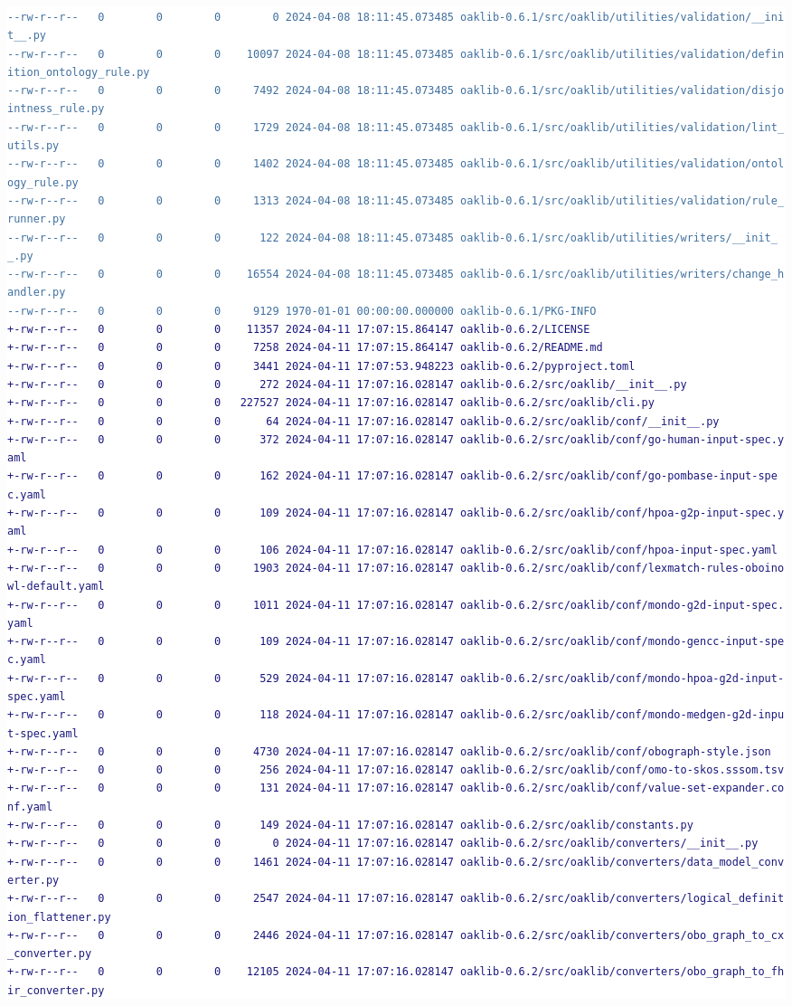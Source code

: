 ```diff
--rw-r--r--   0        0        0        0 2024-04-08 18:11:45.073485 oaklib-0.6.1/src/oaklib/utilities/validation/__init__.py
--rw-r--r--   0        0        0    10097 2024-04-08 18:11:45.073485 oaklib-0.6.1/src/oaklib/utilities/validation/definition_ontology_rule.py
--rw-r--r--   0        0        0     7492 2024-04-08 18:11:45.073485 oaklib-0.6.1/src/oaklib/utilities/validation/disjointness_rule.py
--rw-r--r--   0        0        0     1729 2024-04-08 18:11:45.073485 oaklib-0.6.1/src/oaklib/utilities/validation/lint_utils.py
--rw-r--r--   0        0        0     1402 2024-04-08 18:11:45.073485 oaklib-0.6.1/src/oaklib/utilities/validation/ontology_rule.py
--rw-r--r--   0        0        0     1313 2024-04-08 18:11:45.073485 oaklib-0.6.1/src/oaklib/utilities/validation/rule_runner.py
--rw-r--r--   0        0        0      122 2024-04-08 18:11:45.073485 oaklib-0.6.1/src/oaklib/utilities/writers/__init__.py
--rw-r--r--   0        0        0    16554 2024-04-08 18:11:45.073485 oaklib-0.6.1/src/oaklib/utilities/writers/change_handler.py
--rw-r--r--   0        0        0     9129 1970-01-01 00:00:00.000000 oaklib-0.6.1/PKG-INFO
+-rw-r--r--   0        0        0    11357 2024-04-11 17:07:15.864147 oaklib-0.6.2/LICENSE
+-rw-r--r--   0        0        0     7258 2024-04-11 17:07:15.864147 oaklib-0.6.2/README.md
+-rw-r--r--   0        0        0     3441 2024-04-11 17:07:53.948223 oaklib-0.6.2/pyproject.toml
+-rw-r--r--   0        0        0      272 2024-04-11 17:07:16.028147 oaklib-0.6.2/src/oaklib/__init__.py
+-rw-r--r--   0        0        0   227527 2024-04-11 17:07:16.028147 oaklib-0.6.2/src/oaklib/cli.py
+-rw-r--r--   0        0        0       64 2024-04-11 17:07:16.028147 oaklib-0.6.2/src/oaklib/conf/__init__.py
+-rw-r--r--   0        0        0      372 2024-04-11 17:07:16.028147 oaklib-0.6.2/src/oaklib/conf/go-human-input-spec.yaml
+-rw-r--r--   0        0        0      162 2024-04-11 17:07:16.028147 oaklib-0.6.2/src/oaklib/conf/go-pombase-input-spec.yaml
+-rw-r--r--   0        0        0      109 2024-04-11 17:07:16.028147 oaklib-0.6.2/src/oaklib/conf/hpoa-g2p-input-spec.yaml
+-rw-r--r--   0        0        0      106 2024-04-11 17:07:16.028147 oaklib-0.6.2/src/oaklib/conf/hpoa-input-spec.yaml
+-rw-r--r--   0        0        0     1903 2024-04-11 17:07:16.028147 oaklib-0.6.2/src/oaklib/conf/lexmatch-rules-oboinowl-default.yaml
+-rw-r--r--   0        0        0     1011 2024-04-11 17:07:16.028147 oaklib-0.6.2/src/oaklib/conf/mondo-g2d-input-spec.yaml
+-rw-r--r--   0        0        0      109 2024-04-11 17:07:16.028147 oaklib-0.6.2/src/oaklib/conf/mondo-gencc-input-spec.yaml
+-rw-r--r--   0        0        0      529 2024-04-11 17:07:16.028147 oaklib-0.6.2/src/oaklib/conf/mondo-hpoa-g2d-input-spec.yaml
+-rw-r--r--   0        0        0      118 2024-04-11 17:07:16.028147 oaklib-0.6.2/src/oaklib/conf/mondo-medgen-g2d-input-spec.yaml
+-rw-r--r--   0        0        0     4730 2024-04-11 17:07:16.028147 oaklib-0.6.2/src/oaklib/conf/obograph-style.json
+-rw-r--r--   0        0        0      256 2024-04-11 17:07:16.028147 oaklib-0.6.2/src/oaklib/conf/omo-to-skos.sssom.tsv
+-rw-r--r--   0        0        0      131 2024-04-11 17:07:16.028147 oaklib-0.6.2/src/oaklib/conf/value-set-expander.conf.yaml
+-rw-r--r--   0        0        0      149 2024-04-11 17:07:16.028147 oaklib-0.6.2/src/oaklib/constants.py
+-rw-r--r--   0        0        0        0 2024-04-11 17:07:16.028147 oaklib-0.6.2/src/oaklib/converters/__init__.py
+-rw-r--r--   0        0        0     1461 2024-04-11 17:07:16.028147 oaklib-0.6.2/src/oaklib/converters/data_model_converter.py
+-rw-r--r--   0        0        0     2547 2024-04-11 17:07:16.028147 oaklib-0.6.2/src/oaklib/converters/logical_definition_flattener.py
+-rw-r--r--   0        0        0     2446 2024-04-11 17:07:16.028147 oaklib-0.6.2/src/oaklib/converters/obo_graph_to_cx_converter.py
+-rw-r--r--   0        0        0    12105 2024-04-11 17:07:16.028147 oaklib-0.6.2/src/oaklib/converters/obo_graph_to_fhir_converter.py
```